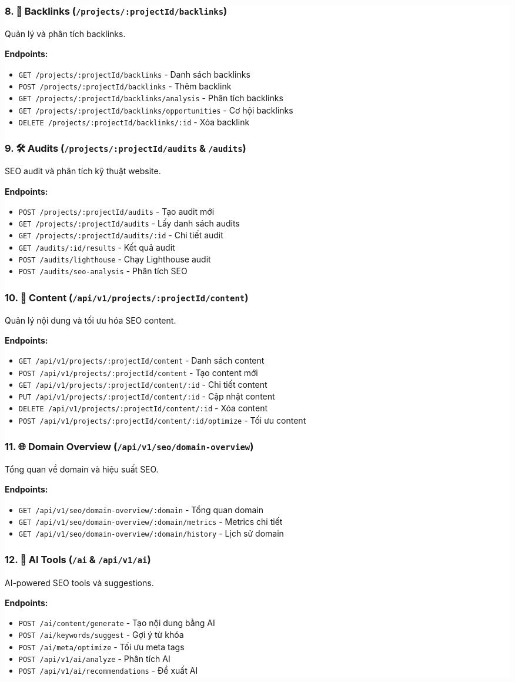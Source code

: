 ### 8. 🔗 Backlinks (`/projects/:projectId/backlinks`)

Quản lý và phân tích backlinks.

**Endpoints:**

- `GET /projects/:projectId/backlinks` - Danh sách backlinks
- `POST /projects/:projectId/backlinks` - Thêm backlink
- `GET /projects/:projectId/backlinks/analysis` - Phân tích backlinks
- `GET /projects/:projectId/backlinks/opportunities` - Cơ hội backlinks
- `DELETE /projects/:projectId/backlinks/:id` - Xóa backlink

### 9. 🛠️ Audits (`/projects/:projectId/audits` & `/audits`)

SEO audit và phân tích kỹ thuật website.

**Endpoints:**

- `POST /projects/:projectId/audits` - Tạo audit mới
- `GET /projects/:projectId/audits` - Lấy danh sách audits
- `GET /projects/:projectId/audits/:id` - Chi tiết audit
- `GET /audits/:id/results` - Kết quả audit
- `POST /audits/lighthouse` - Chạy Lighthouse audit
- `POST /audits/seo-analysis` - Phân tích SEO

### 10. 📝 Content (`/api/v1/projects/:projectId/content`)

Quản lý nội dung và tối ưu hóa SEO content.

**Endpoints:**

- `GET /api/v1/projects/:projectId/content` - Danh sách content
- `POST /api/v1/projects/:projectId/content` - Tạo content mới
- `GET /api/v1/projects/:projectId/content/:id` - Chi tiết content
- `PUT /api/v1/projects/:projectId/content/:id` - Cập nhật content
- `DELETE /api/v1/projects/:projectId/content/:id` - Xóa content
- `POST /api/v1/projects/:projectId/content/:id/optimize` - Tối ưu content

### 11. 🌐 Domain Overview (`/api/v1/seo/domain-overview`)

Tổng quan về domain và hiệu suất SEO.

**Endpoints:**

- `GET /api/v1/seo/domain-overview/:domain` - Tổng quan domain
- `GET /api/v1/seo/domain-overview/:domain/metrics` - Metrics chi tiết
- `GET /api/v1/seo/domain-overview/:domain/history` - Lịch sử domain

### 12. 🧠 AI Tools (`/ai` & `/api/v1/ai`)

AI-powered SEO tools và suggestions.

**Endpoints:**

- `POST /ai/content/generate` - Tạo nội dung bằng AI
- `POST /ai/keywords/suggest` - Gợi ý từ khóa
- `POST /ai/meta/optimize` - Tối ưu meta tags
- `POST /api/v1/ai/analyze` - Phân tích AI
- `POST /api/v1/ai/recommendations` - Đề xuất AI
